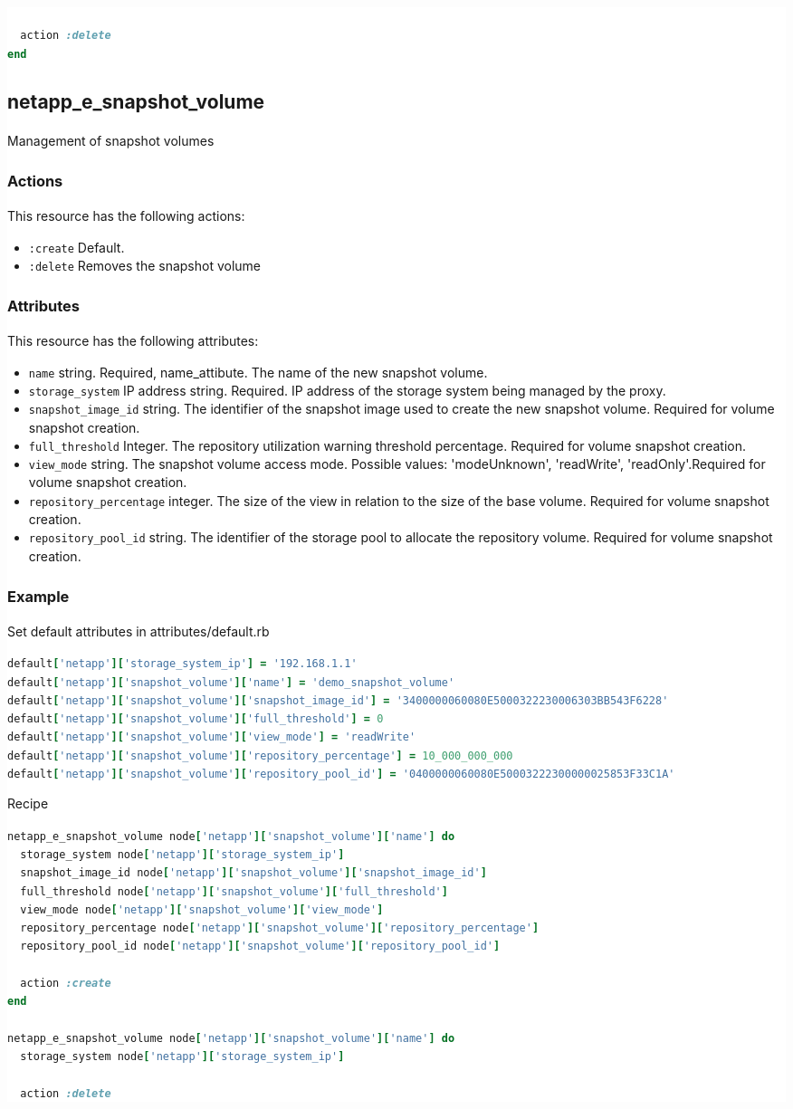 ```ruby

  action :delete
end
```

netapp_e_snapshot_volume
-----------
Management of snapshot volumes

### Actions ###
This resource has the following actions:

* `:create` Default.
* `:delete` Removes the snapshot volume

### Attributes ###
This resource has the following attributes:

* `name` string. Required, name_attibute. The name of the new snapshot volume.
* `storage_system` IP address string. Required. IP address of the storage system being managed by the proxy.
* `snapshot_image_id` string. The identifier of the snapshot image used to create the new snapshot volume. Required for volume snapshot creation.
* `full_threshold` Integer. The repository utilization warning threshold percentage. Required for volume snapshot creation.
* `view_mode` string. The snapshot volume access mode. Possible values: 'modeUnknown', 'readWrite', 'readOnly'.Required for volume snapshot creation.
* `repository_percentage` integer. The size of the view in relation to the size of the base volume. Required for volume snapshot creation.
* `repository_pool_id` string. The identifier of the storage pool to allocate the repository volume. Required for volume snapshot creation.

### Example ###

Set default attributes in attributes/default.rb

```ruby
default['netapp']['storage_system_ip'] = '192.168.1.1'
default['netapp']['snapshot_volume']['name'] = 'demo_snapshot_volume'
default['netapp']['snapshot_volume']['snapshot_image_id'] = '3400000060080E5000322230006303BB543F6228'
default['netapp']['snapshot_volume']['full_threshold'] = 0
default['netapp']['snapshot_volume']['view_mode'] = 'readWrite'
default['netapp']['snapshot_volume']['repository_percentage'] = 10_000_000_000
default['netapp']['snapshot_volume']['repository_pool_id'] = '0400000060080E50003222300000025853F33C1A'
```
Recipe

```ruby
netapp_e_snapshot_volume node['netapp']['snapshot_volume']['name'] do
  storage_system node['netapp']['storage_system_ip']
  snapshot_image_id node['netapp']['snapshot_volume']['snapshot_image_id']
  full_threshold node['netapp']['snapshot_volume']['full_threshold']
  view_mode node['netapp']['snapshot_volume']['view_mode']
  repository_percentage node['netapp']['snapshot_volume']['repository_percentage']
  repository_pool_id node['netapp']['snapshot_volume']['repository_pool_id']

  action :create
end

netapp_e_snapshot_volume node['netapp']['snapshot_volume']['name'] do
  storage_system node['netapp']['storage_system_ip']

  action :delete
```
